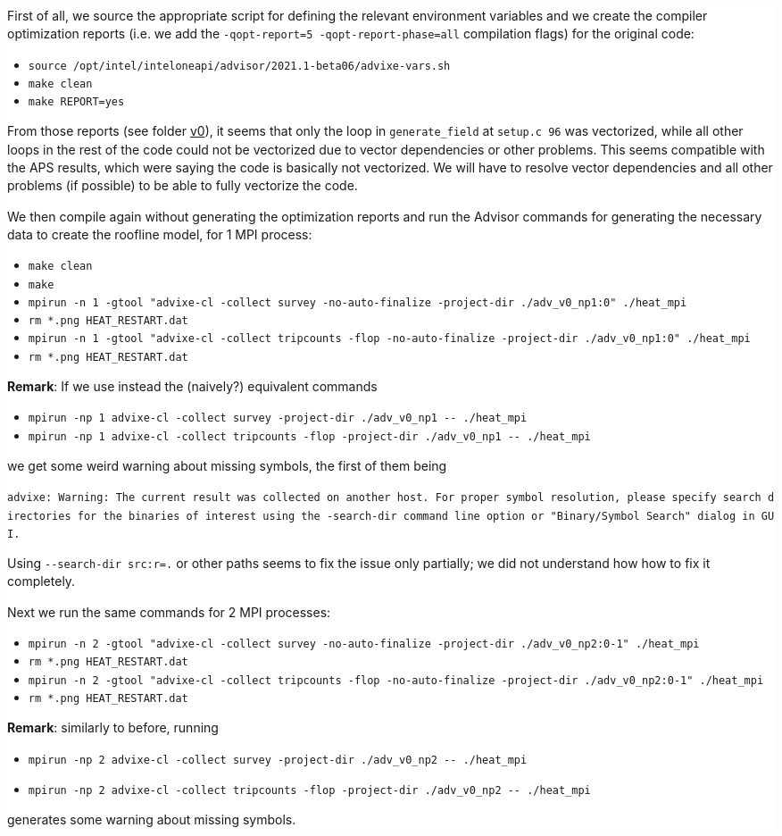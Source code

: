 First of all, we source the appropriate script for defining the relevant environment variables and we create the compiler optimization reports (i.e. we add the `-qopt-report=5 -qopt-report-phase=all` compilation flags) for the original code:

- `source /opt/intel/inteloneapi/advisor/2021.1-beta06/advixe-vars.sh`
- `make clean`
- `make REPORT=yes`

From those reports (see folder [v0](v0)), it seems that only the loop in `generate_field` at `setup.c 96` was vectorized, while all other loops in the rest of the code could not be vectorized due to vector dependencies or other problems. This seems compatible with the APS results, which were saying the code is basically not vectorized. We will have to resolve vector dependencies and all other problems (if possible) to be able to fully vectorize the code.

We then compile again without generating the optimization reports and run the Advisor commands for generating the necessary data to create the roofline model, for 1 MPI process:

- `make clean`
- `make`
- `mpirun -n 1 -gtool "advixe-cl -collect survey -no-auto-finalize -project-dir ./adv_v0_np1:0" ./heat_mpi`
- `rm *.png HEAT_RESTART.dat`
- `mpirun -n 1 -gtool "advixe-cl -collect tripcounts -flop -no-auto-finalize -project-dir ./adv_v0_np1:0" ./heat_mpi`
- `rm *.png HEAT_RESTART.dat`

**Remark**: If we use instead the (naively?) equivalent commands

- `mpirun -np 1 advixe-cl -collect survey -project-dir ./adv_v0_np1 -- ./heat_mpi`
- `mpirun -np 1 advixe-cl -collect tripcounts -flop -project-dir ./adv_v0_np1 -- ./heat_mpi`

we get some weird warning about missing symbols, the first of them being 

`advixe: Warning: The current result was collected on another host. For proper symbol resolution, please specify search directories for the binaries of interest using the -search-dir command line option or "Binary/Symbol Search" dialog in GUI.
 ` 

Using `--search-dir src:r=.` or other paths seems to fix the issue only partially; we did not understand how how to fix it completely.

Next we run the same commands for 2 MPI processes:

- `mpirun -n 2 -gtool "advixe-cl -collect survey -no-auto-finalize -project-dir ./adv_v0_np2:0-1" ./heat_mpi`
- `rm *.png HEAT_RESTART.dat`
- `mpirun -n 2 -gtool "advixe-cl -collect tripcounts -flop -no-auto-finalize -project-dir ./adv_v0_np2:0-1" ./heat_mpi`
- `rm *.png HEAT_RESTART.dat`

**Remark**: similarly to before, running

- `mpirun -np 2 advixe-cl -collect survey -project-dir ./adv_v0_np2 -- ./heat_mpi`

- `mpirun -np 2 advixe-cl -collect tripcounts -flop -project-dir ./adv_v0_np2 -- ./heat_mpi`

generates some warning about missing symbols.
